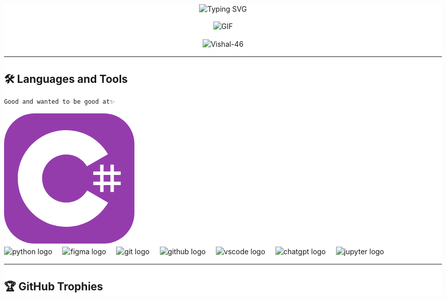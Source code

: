 <p align="center">
  <img src="https://readme-typing-svg.herokuapp.com?font=Fira+Code&pause=1000&color=00C4FF&center=true&vCenter=true&width=500&lines=Welcome+to+My+GitHub!+I+am+Aswin;While(succeed!){try()!};}" alt="Typing SVG" />
</p>


<p align="center">
  <img src="https://i.pinimg.com/originals/7f/fa/71/7ffa71c12e21dece378a8472b9e1a878.gif" alt=" GIF" width="60%" />
</p>

<p align="center">
  <img src="https://komarev.com/ghpvc/?username=Aswinak18&label=Profile%20views&color=0e75b6&style=flat" alt="Vishal-46" />
</p>


---

## 🛠️ **Languages and Tools**

```Good and wanted to be good at✨```

  <tr>
    <td align="center" width="96">
        <svg xmlns="http://www.w3.org/2000/svg" width="256" height="256" fill="none" viewBox="0 0 256 256"><rect width="256" height="256" fill="#953CAD" rx="60"/><path fill="#fff" d="M195.436 100.668V114.142H208.91V100.668H215.647V114.142H229.12V120.879H215.647V134.352H229.12V141.089H215.647V154.563H208.91V141.089H195.436V154.563H188.699V141.089H175.226V134.352H188.699V120.879H175.226V114.142H188.699V100.668H195.436ZM208.91 120.879H195.436V134.352H208.91V120.879Z"/><path fill="#fff" d="M122.001 33C157.144 33 187.828 52.0863 204.262 80.4561L204.102 80.183L162.753 103.991C154.607 90.1977 139.672 80.8892 122.54 80.6975L122.001 80.6945C95.875 80.6945 74.6945 101.874 74.6945 127.999C74.6945 136.543 76.9723 144.552 80.9335 151.469C89.0876 165.704 104.416 175.306 122.001 175.306C139.693 175.306 155.109 165.582 163.222 151.195L163.025 151.54L204.311 175.458C188.057 203.588 157.794 222.615 123.059 222.994L122.001 223C86.746 223 55.9753 203.796 39.582 175.276C31.5791 161.353 27 145.212 27 127.999C27 75.5334 69.5323 33 122.001 33Z"/></svg>
       
<div align="left">
  <img src="https://cdn.jsdelivr.net/gh/devicons/devicon/icons/python/python-original.svg" height="30" alt="python logo" />
  <img width="12" />
  
  <img src="https://cdn.simpleicons.org/figma/F24E1E" height="30" alt="figma logo" />
  <img width="12" />
  <img src="https://cdn.jsdelivr.net/gh/devicons/devicon/icons/git/git-original.svg" height="30" alt="git logo" />
  <img width="12" />
  <img src="https://skillicons.dev/icons?i=github" height="30" alt="github logo" />
  <img width="12" />
  <img src="https://cdn.jsdelivr.net/gh/devicons/devicon/icons/vscode/vscode-original.svg" height="30" alt="vscode logo" />
  <img width="12" />
  
  <img src="https://cdn.simpleicons.org/openai/412991" height="30" alt="chatgpt logo" />
  <img width="12" />
  
  <img src="https://cdn.jsdelivr.net/gh/devicons/devicon/icons/jupyter/jupyter-original.svg" height="30" alt="jupyter logo" />
  <img width="12" />
 


---

## 🏆 GitHub Trophies


```